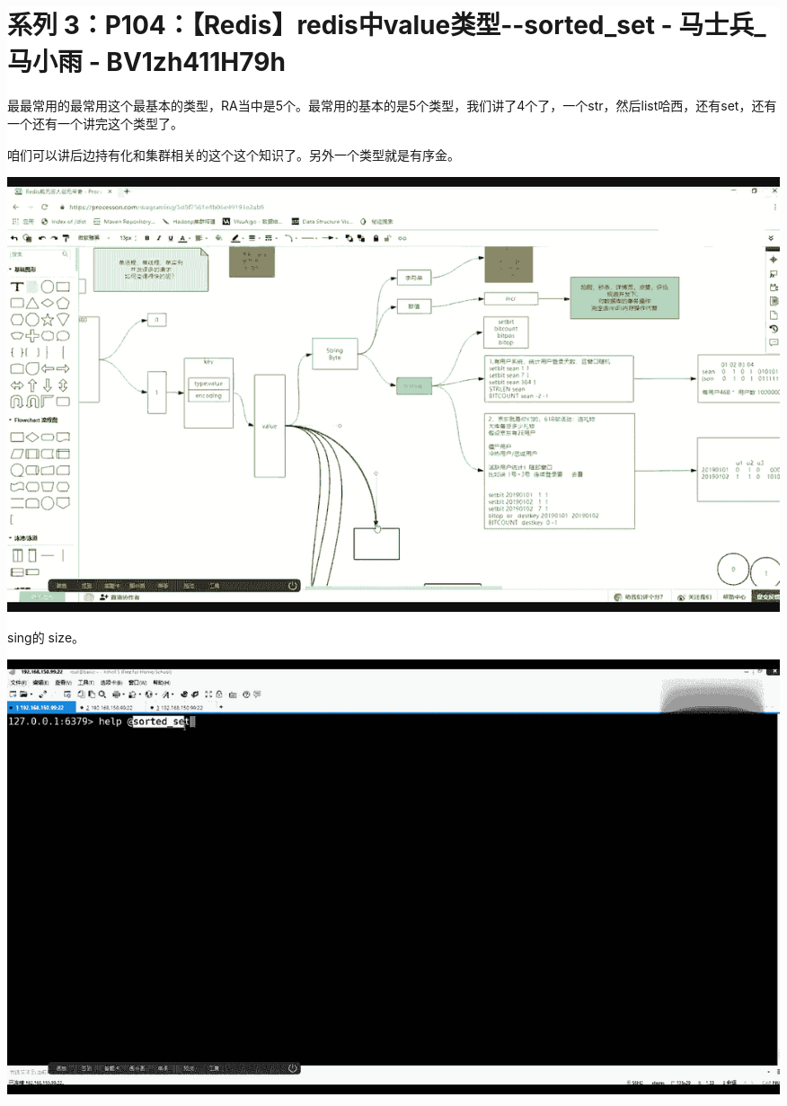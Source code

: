 # 系列 3：P104：【Redis】redis中value类型--sorted_set - 马士兵_马小雨 - BV1zh411H79h

最最常用的最常用这个最基本的类型，RA当中是5个。最常用的基本的是5个类型，我们讲了4个了，一个str，然后list哈西，还有set，还有一个还有一个讲完这个类型了。

咱们可以讲后边持有化和集群相关的这个这个知识了。另外一个类型就是有序金。

![](img/7632c2c5f50c3a254e2d60def5be384e_1.png)

sing的 size。

![](img/7632c2c5f50c3a254e2d60def5be384e_3.png)
